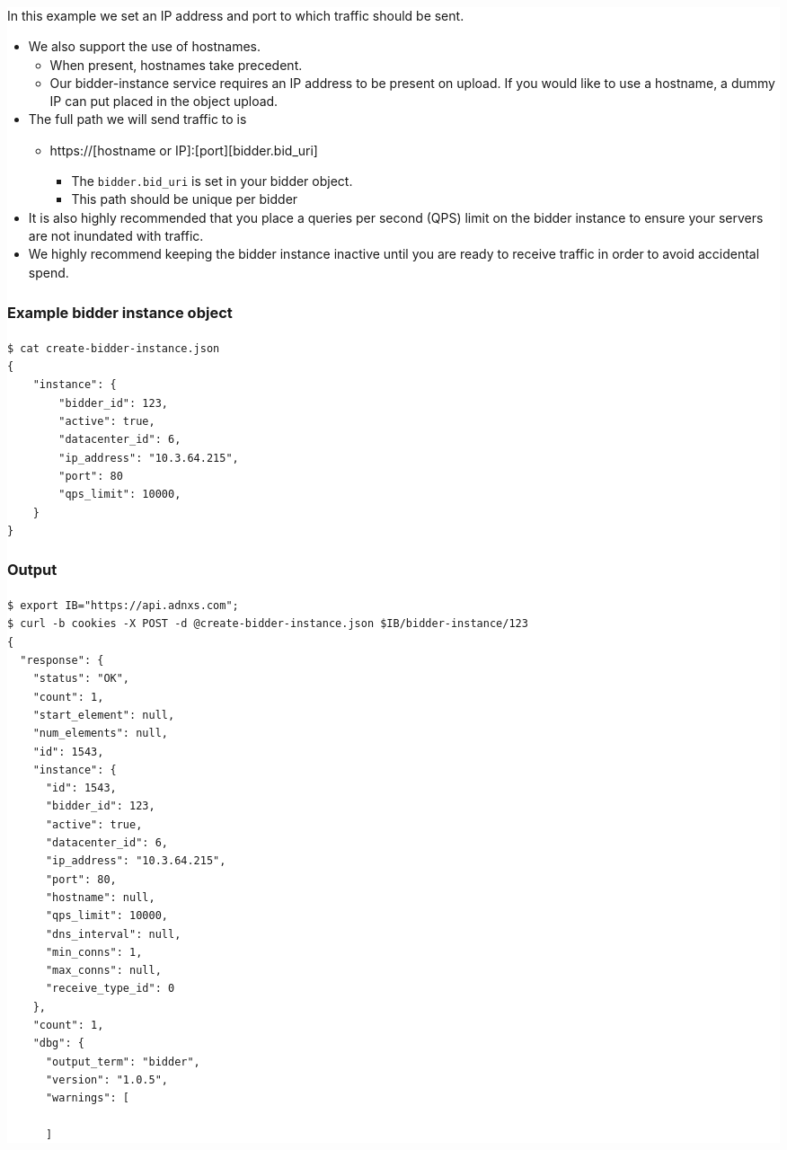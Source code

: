 In this example we set an IP address and port to which traffic should be sent.

- We also support the use of hostnames.
  - When present, hostnames take precedent.
  - Our bidder-instance service requires an IP address to be present on upload. If you would like to use a hostname, a dummy IP can put placed in the object upload.
- The full path we will send traffic to is
  - https://\[hostname or IP\]:\[port\]\[bidder.bid_uri\]

    - The `bidder.bid_uri` is set in your bidder object.
    - This path should be unique per bidder
- It is also highly recommended that you place a queries per second (QPS) limit on the bidder instance to ensure your servers are not inundated with traffic.
- We highly recommend keeping the bidder instance inactive until you are ready to receive traffic in order to avoid accidental spend.

### Example bidder instance object

```
$ cat create-bidder-instance.json
{
    "instance": {
        "bidder_id": 123,
        "active": true,
        "datacenter_id": 6,
        "ip_address": "10.3.64.215",
        "port": 80
        "qps_limit": 10000,
    }
}
```

### Output

```
$ export IB="https://api.adnxs.com";
$ curl -b cookies -X POST -d @create-bidder-instance.json $IB/bidder-instance/123
{
  "response": {
    "status": "OK",
    "count": 1,
    "start_element": null,
    "num_elements": null,
    "id": 1543,
    "instance": {
      "id": 1543,
      "bidder_id": 123,
      "active": true,
      "datacenter_id": 6,
      "ip_address": "10.3.64.215",
      "port": 80,
      "hostname": null,
      "qps_limit": 10000,
      "dns_interval": null,
      "min_conns": 1,
      "max_conns": null,
      "receive_type_id": 0
    },
    "count": 1,
    "dbg": {
      "output_term": "bidder",
      "version": "1.0.5",
      "warnings": [
        
      ]
```